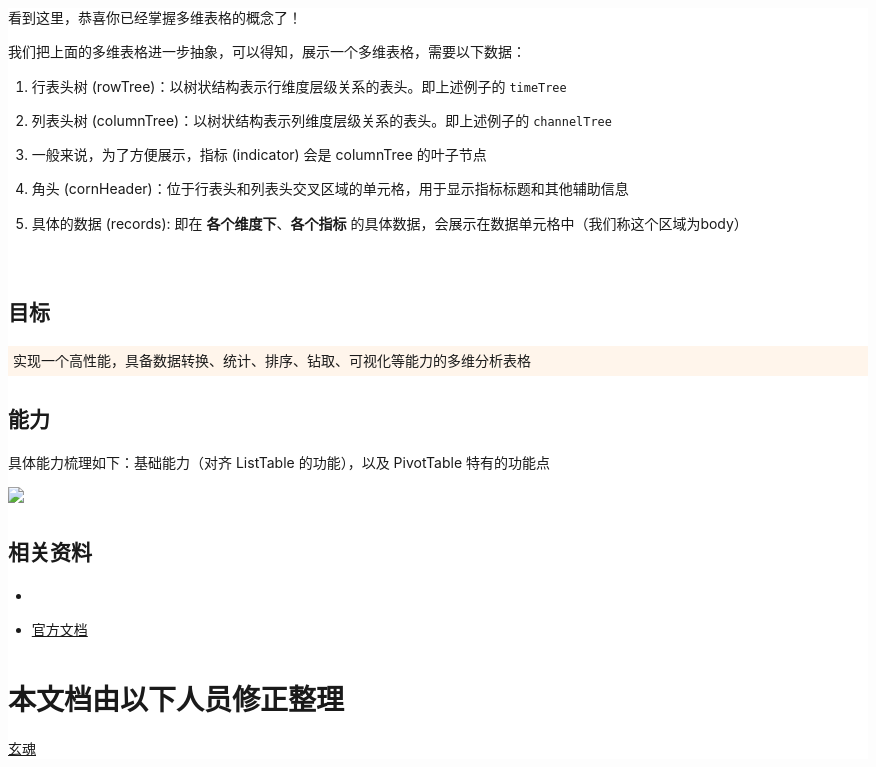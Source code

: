 看到这里，恭喜你已经掌握多维表格的概念了！    



我们把上面的多维表格进一步抽象，可以得知，展示一个多维表格，需要以下数据：    

1. 行表头树 (rowTree)：以树状结构表示行维度层级关系的表头。即上述例子的 `timeTree`    

1. 列表头树 (columnTree)：以树状结构表示列维度层级关系的表头。即上述例子的 `channelTree`    

1. 一般来说，为了方便展示，指标 (indicator) 会是 columnTree 的叶子节点    

1. 角头 (cornHeader)：位于行表头和列表头交叉区域的单元格，用于显示指标标题和其他辅助信息    

1. 具体的数据 (records): 即在 **各个维度下**、**各个指标** 的具体数据，会展示在数据单元格中（我们称这个区域为body）    

<img src='https://cdn.jsdelivr.net/gh/xuanhun/articles/visactor/sourcecode/img/W3lVbn6VyoRBH7xT7yyc2Ov9nmC.gif' alt='' width='1000' height='auto'>



## 目标

<div style="padding:5px;background-color: rgb(255, 245, 235);border-color: rgb(255, 245, 235);">实现一个高性能，具备数据转换、统计、排序、钻取、可视化等能力的多维分析表格    
</div>


## 能力

具体能力梳理如下：基础能力（对齐 ListTable 的功能），以及 PivotTable 特有的功能点    

![](https://cdn.jsdelivr.net/gh/xuanhun/articles/visactor/sourcecode/img/H7phwoISahq5TWbzVswchvrVnbG.gif)



## 相关资料

*  

*  [官方文档](https://visactor.io/vtable/guide/table_type/Pivot_table/pivot_table_overview)    

 # 本文档由以下人员修正整理 
 [玄魂](https://github.com/xuanhun)